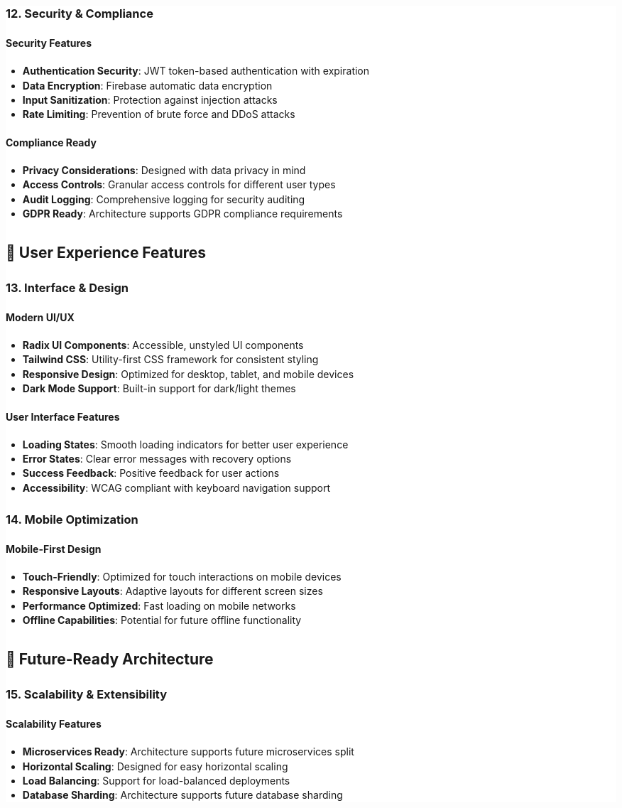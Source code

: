 ### 12. **Security & Compliance**

#### Security Features

- **Authentication Security**: JWT token-based authentication with expiration
- **Data Encryption**: Firebase automatic data encryption
- **Input Sanitization**: Protection against injection attacks
- **Rate Limiting**: Prevention of brute force and DDoS attacks

#### Compliance Ready

- **Privacy Considerations**: Designed with data privacy in mind
- **Access Controls**: Granular access controls for different user types
- **Audit Logging**: Comprehensive logging for security auditing
- **GDPR Ready**: Architecture supports GDPR compliance requirements

## 🎯 User Experience Features

### 13. **Interface & Design**

#### Modern UI/UX

- **Radix UI Components**: Accessible, unstyled UI components
- **Tailwind CSS**: Utility-first CSS framework for consistent styling
- **Responsive Design**: Optimized for desktop, tablet, and mobile devices
- **Dark Mode Support**: Built-in support for dark/light themes

#### User Interface Features

- **Loading States**: Smooth loading indicators for better user experience
- **Error States**: Clear error messages with recovery options
- **Success Feedback**: Positive feedback for user actions
- **Accessibility**: WCAG compliant with keyboard navigation support

### 14. **Mobile Optimization**

#### Mobile-First Design

- **Touch-Friendly**: Optimized for touch interactions on mobile devices
- **Responsive Layouts**: Adaptive layouts for different screen sizes
- **Performance Optimized**: Fast loading on mobile networks
- **Offline Capabilities**: Potential for future offline functionality

## 🔄 Future-Ready Architecture

### 15. **Scalability & Extensibility**

#### Scalability Features

- **Microservices Ready**: Architecture supports future microservices split
- **Horizontal Scaling**: Designed for easy horizontal scaling
- **Load Balancing**: Support for load-balanced deployments
- **Database Sharding**: Architecture supports future database sharding
